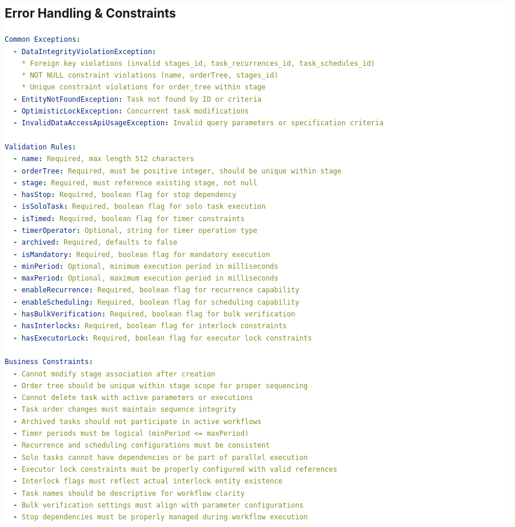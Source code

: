 ## Error Handling & Constraints
```yaml
Common Exceptions:
  - DataIntegrityViolationException: 
    * Foreign key violations (invalid stages_id, task_recurrences_id, task_schedules_id)
    * NOT NULL constraint violations (name, orderTree, stages_id)
    * Unique constraint violations for order_tree within stage
  - EntityNotFoundException: Task not found by ID or criteria
  - OptimisticLockException: Concurrent task modifications
  - InvalidDataAccessApiUsageException: Invalid query parameters or specification criteria

Validation Rules:
  - name: Required, max length 512 characters
  - orderTree: Required, must be positive integer, should be unique within stage
  - stage: Required, must reference existing stage, not null
  - hasStop: Required, boolean flag for stop dependency
  - isSoloTask: Required, boolean flag for solo task execution
  - isTimed: Required, boolean flag for timer constraints
  - timerOperator: Optional, string for timer operation type
  - archived: Required, defaults to false
  - isMandatory: Required, boolean flag for mandatory execution
  - minPeriod: Optional, minimum execution period in milliseconds
  - maxPeriod: Optional, maximum execution period in milliseconds
  - enableRecurrence: Required, boolean flag for recurrence capability
  - enableScheduling: Required, boolean flag for scheduling capability
  - hasBulkVerification: Required, boolean flag for bulk verification
  - hasInterlocks: Required, boolean flag for interlock constraints
  - hasExecutorLock: Required, boolean flag for executor lock constraints

Business Constraints:
  - Cannot modify stage association after creation
  - Order tree should be unique within stage scope for proper sequencing
  - Cannot delete task with active parameters or executions
  - Task order changes must maintain sequence integrity
  - Archived tasks should not participate in active workflows
  - Timer periods must be logical (minPeriod <= maxPeriod)
  - Recurrence and scheduling configurations must be consistent
  - Solo tasks cannot have dependencies or be part of parallel execution
  - Executor lock constraints must be properly configured with valid references
  - Interlock flags must reflect actual interlock entity existence
  - Task names should be descriptive for workflow clarity
  - Bulk verification settings must align with parameter configurations
  - Stop dependencies must be properly managed during workflow execution
